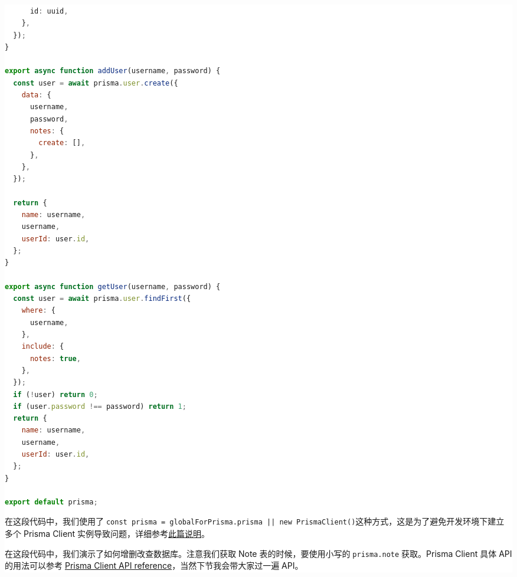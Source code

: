 ```js
      id: uuid,
    },
  });
}

export async function addUser(username, password) {
  const user = await prisma.user.create({
    data: {
      username,
      password,
      notes: {
        create: [],
      },
    },
  });

  return {
    name: username,
    username,
    userId: user.id,
  };
}

export async function getUser(username, password) {
  const user = await prisma.user.findFirst({
    where: {
      username,
    },
    include: {
      notes: true,
    },
  });
  if (!user) return 0;
  if (user.password !== password) return 1;
  return {
    name: username,
    username,
    userId: user.id,
  };
}

export default prisma;
```

在这段代码中，我们使用了 `const prisma = globalForPrisma.prisma || new PrismaClient()`这种方式，这是为了避免开发环境下建立多个 Prisma Client 实例导致问题，详细参考[此篇说明](https://www.prisma.io/docs/orm/more/help-and-troubleshooting/help-articles/nextjs-prisma-client-dev-practices)。

在这段代码中，我们演示了如何增删改查数据库。注意我们获取 Note 表的时候，要使用小写的 `prisma.note` 获取。Prisma Client 具体 API 的用法可以参考 [Prisma Client API reference](https://www.prisma.io/docs/orm/reference/prisma-client-reference)，当然下节我会带大家过一遍 API。
